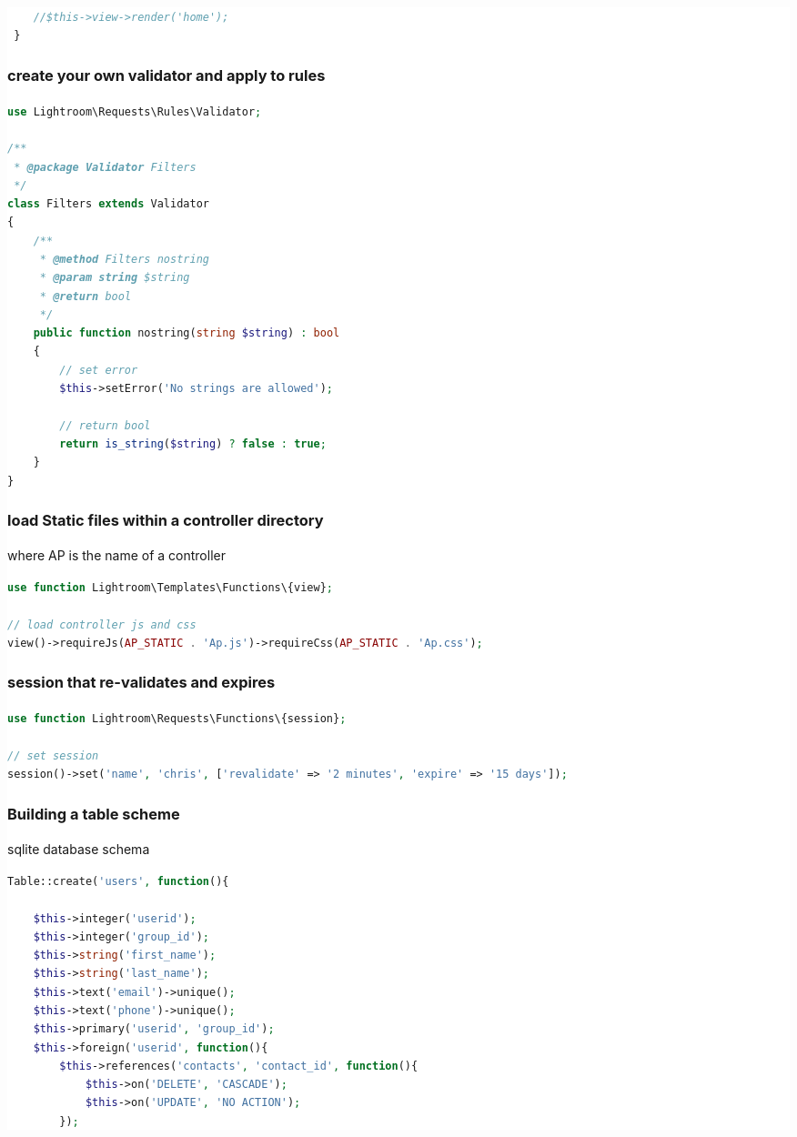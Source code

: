 ```php
    //$this->view->render('home');
 }
```

### create your own validator and apply to rules
```php
use Lightroom\Requests\Rules\Validator;

/**
 * @package Validator Filters
 */
class Filters extends Validator
{
    /**
     * @method Filters nostring
     * @param string $string
     * @return bool
     */
    public function nostring(string $string) : bool
    {
        // set error
        $this->setError('No strings are allowed'); 

        // return bool
        return is_string($string) ? false : true;
    }
}
```

### load Static files within a controller directory
where AP is the name of a controller
```php
use function Lightroom\Templates\Functions\{view};

// load controller js and css
view()->requireJs(AP_STATIC . 'Ap.js')->requireCss(AP_STATIC . 'Ap.css');
```

### session that re-validates and expires
```php
use function Lightroom\Requests\Functions\{session};

// set session
session()->set('name', 'chris', ['revalidate' => '2 minutes', 'expire' => '15 days']);
```

### Building a table scheme
sqlite database schema
```php
Table::create('users', function(){

    $this->integer('userid');
    $this->integer('group_id');
    $this->string('first_name');
    $this->string('last_name');
    $this->text('email')->unique();
    $this->text('phone')->unique();
    $this->primary('userid', 'group_id');
    $this->foreign('userid', function(){
        $this->references('contacts', 'contact_id', function(){
            $this->on('DELETE', 'CASCADE');
            $this->on('UPDATE', 'NO ACTION');
        });
```